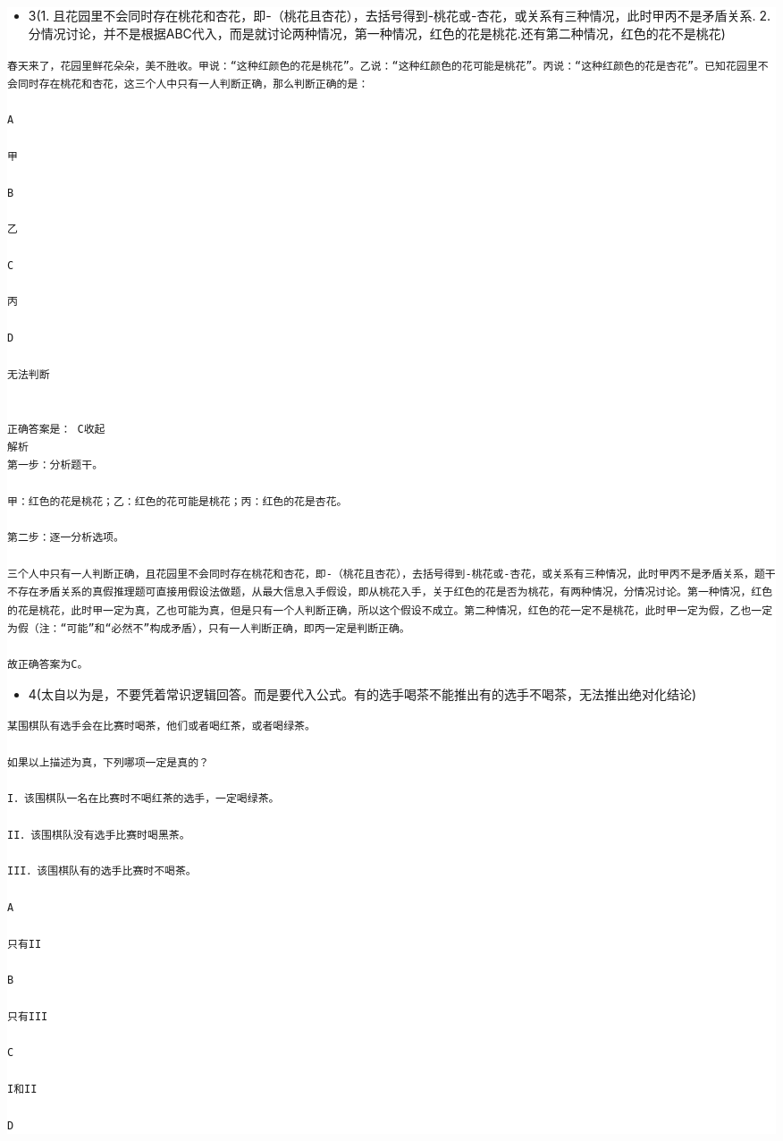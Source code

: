 - 3(1. 且花园里不会同时存在桃花和杏花，即-（桃花且杏花），去括号得到-桃花或-杏花，或关系有三种情况，此时甲丙不是矛盾关系. 2. 分情况讨论，并不是根据ABC代入，而是就讨论两种情况，第一种情况，红色的花是桃花.还有第二种情况，红色的花不是桃花)

```
春天来了，花园里鲜花朵朵，美不胜收。甲说：“这种红颜色的花是桃花”。乙说：“这种红颜色的花可能是桃花”。丙说：“这种红颜色的花是杏花”。已知花园里不会同时存在桃花和杏花，这三个人中只有一人判断正确，那么判断正确的是：

A

甲

B

乙

C

丙

D

无法判断


正确答案是： C收起
解析
第一步：分析题干。

甲：红色的花是桃花；乙：红色的花可能是桃花；丙：红色的花是杏花。

第二步：逐一分析选项。

三个人中只有一人判断正确，且花园里不会同时存在桃花和杏花，即-（桃花且杏花），去括号得到-桃花或-杏花，或关系有三种情况，此时甲丙不是矛盾关系，题干不存在矛盾关系的真假推理题可直接用假设法做题，从最大信息入手假设，即从桃花入手，关于红色的花是否为桃花，有两种情况，分情况讨论。第一种情况，红色的花是桃花，此时甲一定为真，乙也可能为真，但是只有一个人判断正确，所以这个假设不成立。第二种情况，红色的花一定不是桃花，此时甲一定为假，乙也一定为假（注：“可能”和“必然不”构成矛盾），只有一人判断正确，即丙一定是判断正确。 

故正确答案为C。

```
- 4(太自以为是，不要凭着常识逻辑回答。而是要代入公式。有的选手喝茶不能推出有的选手不喝茶，无法推出绝对化结论)

```
某围棋队有选手会在比赛时喝茶，他们或者喝红茶，或者喝绿茶。

如果以上描述为真，下列哪项一定是真的？

I．该围棋队一名在比赛时不喝红茶的选手，一定喝绿茶。

II．该围棋队没有选手比赛时喝黑茶。

III．该围棋队有的选手比赛时不喝茶。

A

只有II

B

只有III

C

I和II

D
```